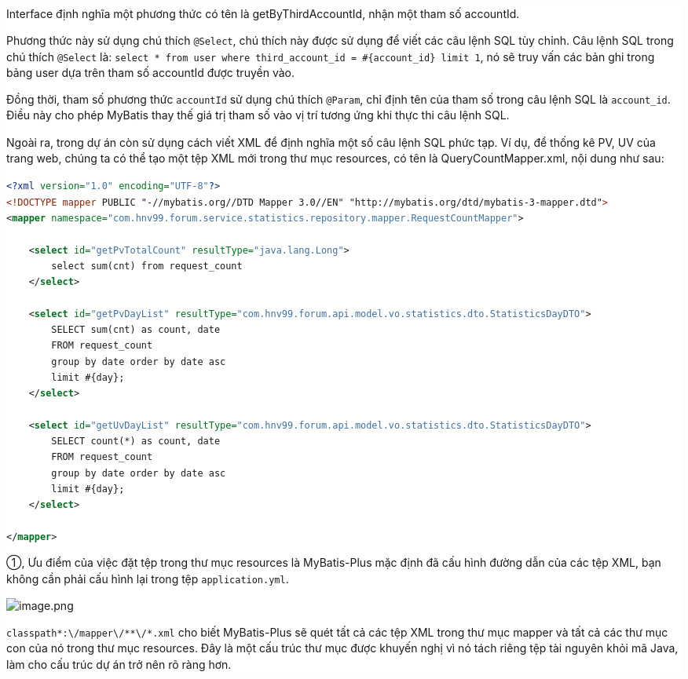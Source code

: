 Interface định nghĩa một phương thức có tên là getByThirdAccountId, nhận một tham số accountId.

Phương thức này sử dụng chú thích `@Select`, chú thích này được sử dụng để viết các câu lệnh SQL tùy chỉnh. Câu lệnh SQL trong chú thích `@Select` là: `select * from user where third_account_id = #{account_id} limit 1`, nó sẽ truy vấn các bản ghi trong bảng user dựa trên tham số accountId được truyền vào.

Đồng thời, tham số phương thức `accountId` sử dụng chú thích `@Param`, chỉ định tên của tham số trong câu lệnh SQL là `account_id`. Điều này cho phép MyBatis thay thế giá trị tham số vào vị trí tương ứng khi thực thi câu lệnh SQL.

Ngoài ra, trong dự án còn sử dụng cách viết XML để định nghĩa một số câu lệnh SQL phức tạp. Ví dụ, để thống kê PV, UV của trang web, chúng ta có thể tạo một tệp XML mới trong thư mục resources, có tên là QueryCountMapper.xml, nội dung như sau:

```xml
<?xml version="1.0" encoding="UTF-8"?>
<!DOCTYPE mapper PUBLIC "-//mybatis.org//DTD Mapper 3.0//EN" "http://mybatis.org/dtd/mybatis-3-mapper.dtd">
<mapper namespace="com.hnv99.forum.service.statistics.repository.mapper.RequestCountMapper">

    <select id="getPvTotalCount" resultType="java.lang.Long">
        select sum(cnt) from request_count
    </select>

    <select id="getPvDayList" resultType="com.hnv99.forum.api.model.vo.statistics.dto.StatisticsDayDTO">
        SELECT sum(cnt) as count, date
        FROM request_count
        group by date order by date asc
        limit #{day};
    </select>

    <select id="getUvDayList" resultType="com.hnv99.forum.api.model.vo.statistics.dto.StatisticsDayDTO">
        SELECT count(*) as count, date
        FROM request_count
        group by date order by date asc
        limit #{day};
    </select>

</mapper>

```

①, Ưu điểm của việc đặt tệp trong thư mục resources là MyBatis-Plus mặc định đã cấu hình đường dẫn của các tệp XML, bạn không cần phải cấu hình lại trong tệp `application.yml`.

![image.png](https://raw.githubusercontent.com/vanhung4499/images/master/snap/20240411175732.png)

`classpath*:\/mapper\/**\/*.xml` cho biết MyBatis-Plus sẽ quét tất cả các tệp XML trong thư mục mapper và tất cả các thư mục con của nó trong thư mục resources. Đây là một cấu trúc thư mục được khuyến nghị vì nó tách riêng tệp tài nguyên khỏi mã Java, làm cho cấu trúc dự án trở nên rõ ràng hơn.
